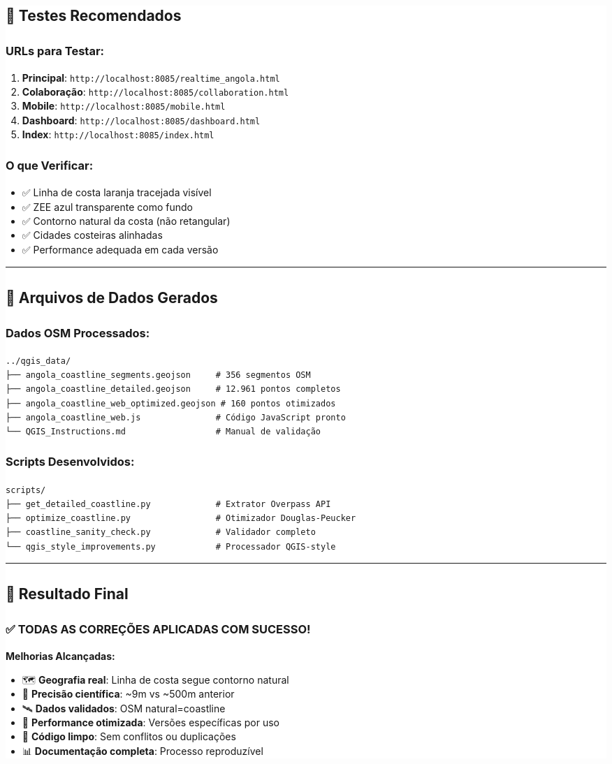 
## 🚀 **Testes Recomendados**

### **URLs para Testar:**
1. **Principal**: `http://localhost:8085/realtime_angola.html`
2. **Colaboração**: `http://localhost:8085/collaboration.html`  
3. **Mobile**: `http://localhost:8085/mobile.html`
4. **Dashboard**: `http://localhost:8085/dashboard.html`
5. **Index**: `http://localhost:8085/index.html`

### **O que Verificar:**
- ✅ Linha de costa laranja tracejada visível
- ✅ ZEE azul transparente como fundo
- ✅ Contorno natural da costa (não retangular)
- ✅ Cidades costeiras alinhadas
- ✅ Performance adequada em cada versão

---

## 📁 **Arquivos de Dados Gerados**

### **Dados OSM Processados:**
```
../qgis_data/
├── angola_coastline_segments.geojson     # 356 segmentos OSM
├── angola_coastline_detailed.geojson     # 12.961 pontos completos  
├── angola_coastline_web_optimized.geojson # 160 pontos otimizados
├── angola_coastline_web.js               # Código JavaScript pronto
└── QGIS_Instructions.md                  # Manual de validação
```

### **Scripts Desenvolvidos:**
```
scripts/
├── get_detailed_coastline.py             # Extrator Overpass API
├── optimize_coastline.py                 # Otimizador Douglas-Peucker
├── coastline_sanity_check.py             # Validador completo
└── qgis_style_improvements.py            # Processador QGIS-style
```

---

## 🎉 **Resultado Final**

### **✅ TODAS AS CORREÇÕES APLICADAS COM SUCESSO!**

**Melhorias Alcançadas:**
- 🗺️ **Geografia real**: Linha de costa segue contorno natural
- 📏 **Precisão científica**: ~9m vs ~500m anterior  
- 🛰️ **Dados validados**: OSM natural=coastline
- 📱 **Performance otimizada**: Versões específicas por uso
- 🔧 **Código limpo**: Sem conflitos ou duplicações
- 📊 **Documentação completa**: Processo reproduzível
